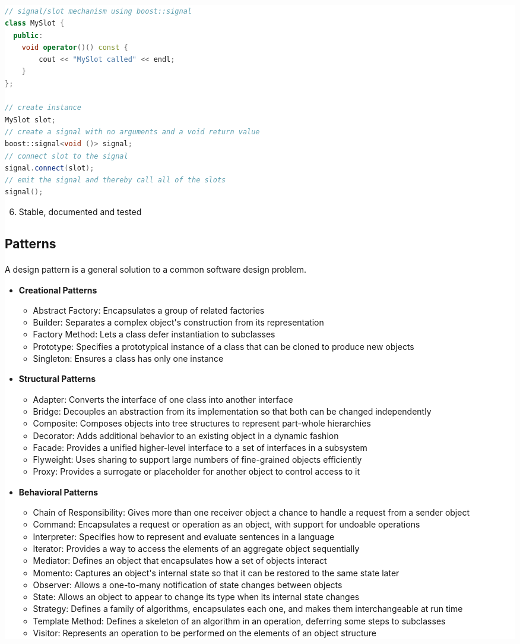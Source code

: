 ```c++
// signal/slot mechanism using boost::signal
class MySlot {
  public:
    void operator()() const {
        cout << "MySlot called" << endl;
    }
};

// create instance
MySlot slot;
// create a signal with no arguments and a void return value
boost::signal<void ()> signal;
// connect slot to the signal
signal.connect(slot);
// emit the signal and thereby call all of the slots
signal();
```

6. Stable, documented and tested

## Patterns

A design pattern is a general solution to a common software design problem.

- **Creational Patterns**

  - Abstract Factory: Encapsulates a group of related factories
  - Builder: Separates a complex object's construction from its representation
  - Factory Method: Lets a class defer instantiation to subclasses
  - Prototype: Specifies a prototypical instance of a class that can be cloned to produce new objects
  - Singleton: Ensures a class has only one instance

- **Structural Patterns**

  - Adapter: Converts the interface of one class into another interface
  - Bridge: Decouples an abstraction from its implementation so that both can be changed independently
  - Composite: Composes objects into tree structures to represent part-whole hierarchies
  - Decorator: Adds additional behavior to an existing object in a dynamic fashion
  - Facade: Provides a unified higher-level interface to a set of interfaces in a subsystem
  - Flyweight: Uses sharing to support large numbers of fine-grained objects efficiently
  - Proxy: Provides a surrogate or placeholder for another object to control access to it

- **Behavioral Patterns**

  - Chain of Responsibility: Gives more than one receiver object a chance to handle a request from a sender object
  - Command: Encapsulates a request or operation as an object, with support for undoable operations
  - Interpreter: Specifies how to represent and evaluate sentences in a language
  - Iterator: Provides a way to access the elements of an aggregate object sequentially
  - Mediator: Defines an object that encapsulates how a set of objects interact
  - Momento: Captures an object's internal state so that it can be restored to the same state later
  - Observer: Allows a one-to-many notification of state changes between objects
  - State: Allows an object to appear to change its type when its internal state changes
  - Strategy: Defines a family of algorithms, encapsulates each one, and makes them interchangeable at run time
  - Template Method: Defines a skeleton of an algorithm in an operation, deferring some steps to subclasses
  - Visitor: Represents an operation to be performed on the elements of an object structure
